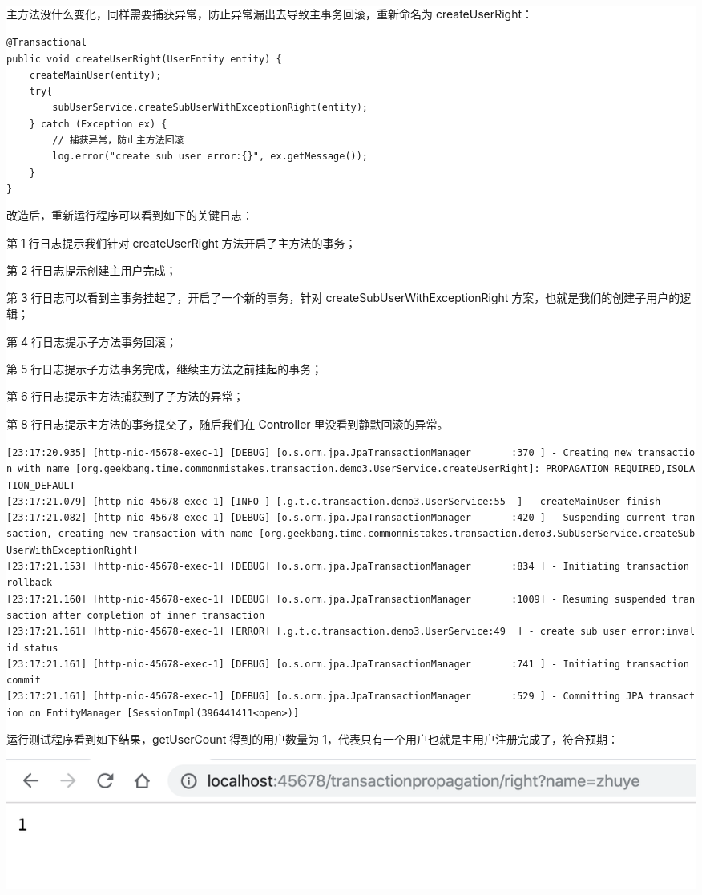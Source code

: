 <p>主方法没什么变化，同样需要捕获异常，防止异常漏出去导致主事务回滚，重新命名为 createUserRight：</p>

<pre><code class="language-java">@Transactional
public void createUserRight(UserEntity entity) {
    createMainUser(entity);
    try{
        subUserService.createSubUserWithExceptionRight(entity);
    } catch (Exception ex) {
        // 捕获异常，防止主方法回滚
        log.error(&quot;create sub user error:{}&quot;, ex.getMessage());
    }
}
</code></pre>

<p>改造后，重新运行程序可以看到如下的关键日志：</p>

<p>第 1 行日志提示我们针对 createUserRight 方法开启了主方法的事务；</p>

<p>第 2 行日志提示创建主用户完成；</p>

<p>第 3 行日志可以看到主事务挂起了，开启了一个新的事务，针对 createSubUserWithExceptionRight 方案，也就是我们的创建子用户的逻辑；</p>

<p>第 4 行日志提示子方法事务回滚；</p>

<p>第 5 行日志提示子方法事务完成，继续主方法之前挂起的事务；</p>

<p>第 6 行日志提示主方法捕获到了子方法的异常；</p>

<p>第 8 行日志提示主方法的事务提交了，随后我们在 Controller 里没看到静默回滚的异常。</p>

<pre><code class="language-log">[23:17:20.935] [http-nio-45678-exec-1] [DEBUG] [o.s.orm.jpa.JpaTransactionManager       :370 ] - Creating new transaction with name [org.geekbang.time.commonmistakes.transaction.demo3.UserService.createUserRight]: PROPAGATION_REQUIRED,ISOLATION_DEFAULT
[23:17:21.079] [http-nio-45678-exec-1] [INFO ] [.g.t.c.transaction.demo3.UserService:55  ] - createMainUser finish
[23:17:21.082] [http-nio-45678-exec-1] [DEBUG] [o.s.orm.jpa.JpaTransactionManager       :420 ] - Suspending current transaction, creating new transaction with name [org.geekbang.time.commonmistakes.transaction.demo3.SubUserService.createSubUserWithExceptionRight]
[23:17:21.153] [http-nio-45678-exec-1] [DEBUG] [o.s.orm.jpa.JpaTransactionManager       :834 ] - Initiating transaction rollback
[23:17:21.160] [http-nio-45678-exec-1] [DEBUG] [o.s.orm.jpa.JpaTransactionManager       :1009] - Resuming suspended transaction after completion of inner transaction
[23:17:21.161] [http-nio-45678-exec-1] [ERROR] [.g.t.c.transaction.demo3.UserService:49  ] - create sub user error:invalid status
[23:17:21.161] [http-nio-45678-exec-1] [DEBUG] [o.s.orm.jpa.JpaTransactionManager       :741 ] - Initiating transaction commit
[23:17:21.161] [http-nio-45678-exec-1] [DEBUG] [o.s.orm.jpa.JpaTransactionManager       :529 ] - Committing JPA transaction on EntityManager [SessionImpl(396441411&lt;open&gt;)]
</code></pre>

<p>运行测试程序看到如下结果，getUserCount 得到的用户数量为 1，代表只有一个用户也就是主用户注册完成了，符合预期：</p>

<p><img src="assets/3bd9c32b5144025f1a2de5b4ec436ff8.png" alt="img" /></p>
